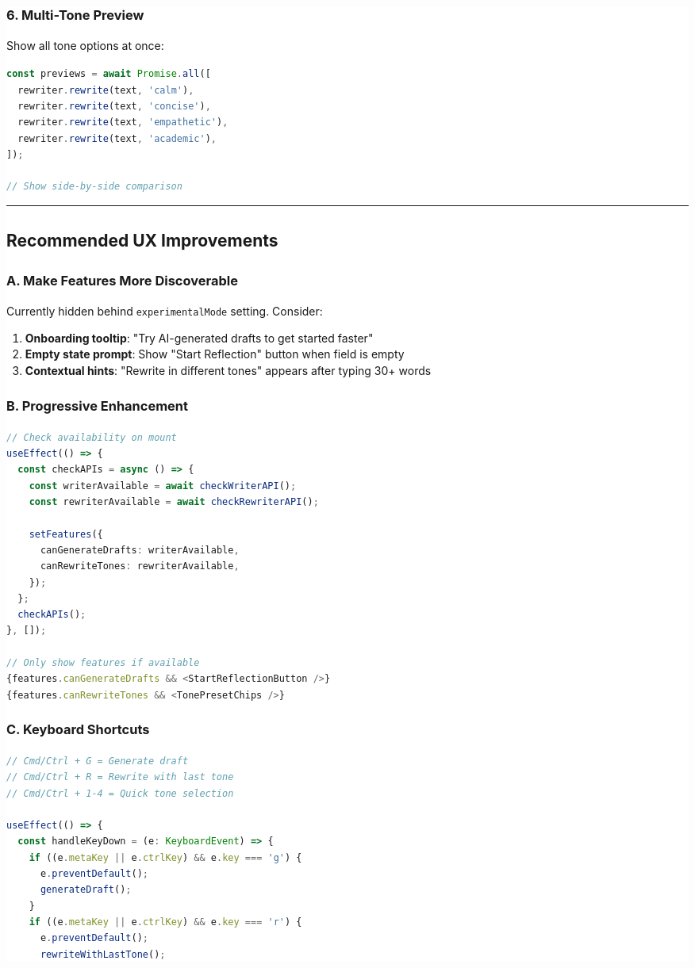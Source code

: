 ### 6. **Multi-Tone Preview**

Show all tone options at once:

```typescript
const previews = await Promise.all([
  rewriter.rewrite(text, 'calm'),
  rewriter.rewrite(text, 'concise'),
  rewriter.rewrite(text, 'empathetic'),
  rewriter.rewrite(text, 'academic'),
]);

// Show side-by-side comparison
```

---

## Recommended UX Improvements

### A. **Make Features More Discoverable**

Currently hidden behind `experimentalMode` setting. Consider:

1. **Onboarding tooltip**: "Try AI-generated drafts to get started faster"
2. **Empty state prompt**: Show "Start Reflection" button when field is empty
3. **Contextual hints**: "Rewrite in different tones" appears after typing 30+ words

### B. **Progressive Enhancement**

```typescript
// Check availability on mount
useEffect(() => {
  const checkAPIs = async () => {
    const writerAvailable = await checkWriterAPI();
    const rewriterAvailable = await checkRewriterAPI();

    setFeatures({
      canGenerateDrafts: writerAvailable,
      canRewriteTones: rewriterAvailable,
    });
  };
  checkAPIs();
}, []);

// Only show features if available
{features.canGenerateDrafts && <StartReflectionButton />}
{features.canRewriteTones && <TonePresetChips />}
```

### C. **Keyboard Shortcuts**

```typescript
// Cmd/Ctrl + G = Generate draft
// Cmd/Ctrl + R = Rewrite with last tone
// Cmd/Ctrl + 1-4 = Quick tone selection

useEffect(() => {
  const handleKeyDown = (e: KeyboardEvent) => {
    if ((e.metaKey || e.ctrlKey) && e.key === 'g') {
      e.preventDefault();
      generateDraft();
    }
    if ((e.metaKey || e.ctrlKey) && e.key === 'r') {
      e.preventDefault();
      rewriteWithLastTone();
```